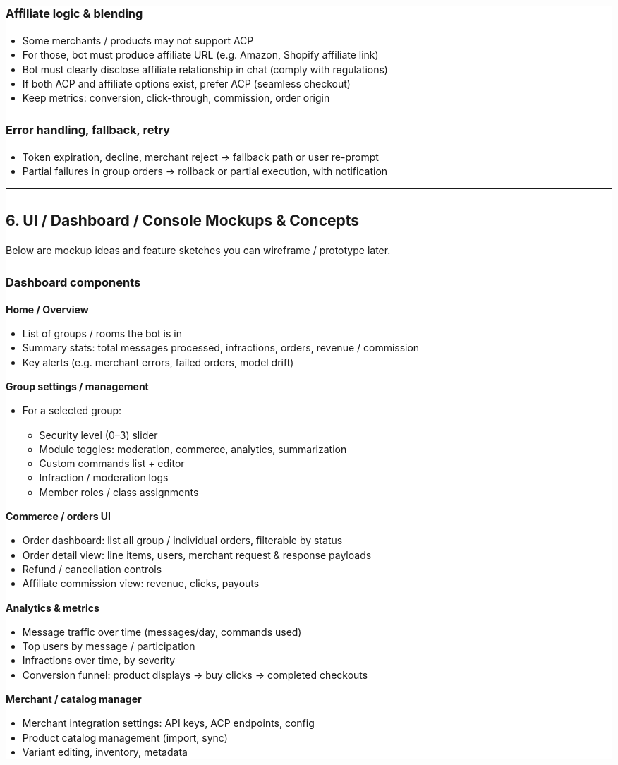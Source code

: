 ### Affiliate logic & blending

* Some merchants / products may not support ACP
* For those, bot must produce affiliate URL (e.g. Amazon, Shopify affiliate link)
* Bot must clearly disclose affiliate relationship in chat (comply with regulations)
* If both ACP and affiliate options exist, prefer ACP (seamless checkout)
* Keep metrics: conversion, click-through, commission, order origin

### Error handling, fallback, retry

* Token expiration, decline, merchant reject → fallback path or user re-prompt
* Partial failures in group orders → rollback or partial execution, with notification

---

## 6. UI / Dashboard / Console Mockups & Concepts

Below are mockup ideas and feature sketches you can wireframe / prototype later.

### Dashboard components

**Home / Overview**

* List of groups / rooms the bot is in
* Summary stats: total messages processed, infractions, orders, revenue / commission
* Key alerts (e.g. merchant errors, failed orders, model drift)

**Group settings / management**

* For a selected group:

  * Security level (0–3) slider
  * Module toggles: moderation, commerce, analytics, summarization
  * Custom commands list + editor
  * Infraction / moderation logs
  * Member roles / class assignments

**Commerce / orders UI**

* Order dashboard: list all group / individual orders, filterable by status
* Order detail view: line items, users, merchant request & response payloads
* Refund / cancellation controls
* Affiliate commission view: revenue, clicks, payouts

**Analytics & metrics**

* Message traffic over time (messages/day, commands used)
* Top users by message / participation
* Infractions over time, by severity
* Conversion funnel: product displays → buy clicks → completed checkouts

**Merchant / catalog manager**

* Merchant integration settings: API keys, ACP endpoints, config
* Product catalog management (import, sync)
* Variant editing, inventory, metadata
